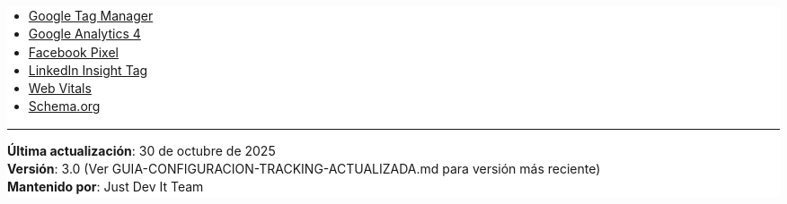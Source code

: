 - [Google Tag Manager](https://support.google.com/tagmanager)
- [Google Analytics 4](https://support.google.com/analytics)
- [Facebook Pixel](https://www.facebook.com/business/help/952192354843755)
- [LinkedIn Insight Tag](https://business.linkedin.com/marketing-solutions/insight-tag)
- [Web Vitals](https://web.dev/vitals/)
- [Schema.org](https://schema.org/)

---

**Última actualización**: 30 de octubre de 2025  
**Versión**: 3.0 (Ver GUIA-CONFIGURACION-TRACKING-ACTUALIZADA.md para versión más reciente)  
**Mantenido por**: Just Dev It Team
